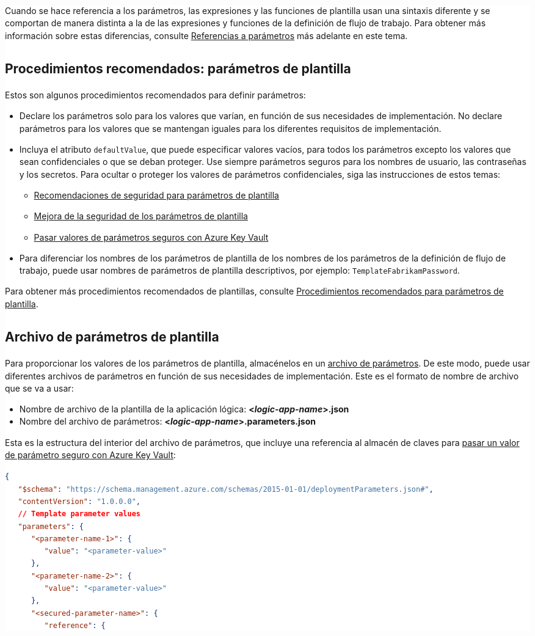 Cuando se hace referencia a los parámetros, las expresiones y las funciones de plantilla usan una sintaxis diferente y se comportan de manera distinta a la de las expresiones y funciones de la definición de flujo de trabajo. Para obtener más información sobre estas diferencias, consulte [Referencias a parámetros](#parameter-references) más adelante en este tema.

<a name="best-practices-template-parameters"></a>

## <a name="best-practices---template-parameters"></a>Procedimientos recomendados: parámetros de plantilla

Estos son algunos procedimientos recomendados para definir parámetros:

* Declare los parámetros solo para los valores que varían, en función de sus necesidades de implementación. No declare parámetros para los valores que se mantengan iguales para los diferentes requisitos de implementación.

* Incluya el atributo `defaultValue`, que puede especificar valores vacíos, para todos los parámetros excepto los valores que sean confidenciales o que se deban proteger. Use siempre parámetros seguros para los nombres de usuario, las contraseñas y los secretos. Para ocultar o proteger los valores de parámetros confidenciales, siga las instrucciones de estos temas:

  * [Recomendaciones de seguridad para parámetros de plantilla](../azure-resource-manager/templates/template-best-practices.md#parameters)

  * [Mejora de la seguridad de los parámetros de plantilla](../logic-apps/logic-apps-securing-a-logic-app.md#secure-parameters-deployment-template)

  * [Pasar valores de parámetros seguros con Azure Key Vault](../azure-resource-manager/templates/key-vault-parameter.md)

* Para diferenciar los nombres de los parámetros de plantilla de los nombres de los parámetros de la definición de flujo de trabajo, puede usar nombres de parámetros de plantilla descriptivos, por ejemplo: `TemplateFabrikamPassword`.

Para obtener más procedimientos recomendados de plantillas, consulte [Procedimientos recomendados para parámetros de plantilla](../azure-resource-manager/templates/template-best-practices.md#parameters).

<a name="template-parameter-files"></a>

## <a name="template-parameters-file"></a>Archivo de parámetros de plantilla

Para proporcionar los valores de los parámetros de plantilla, almacénelos en un [archivo de parámetros](../azure-resource-manager/templates/parameter-files.md). De este modo, puede usar diferentes archivos de parámetros en función de sus necesidades de implementación. Este es el formato de nombre de archivo que se va a usar:

* Nombre de archivo de la plantilla de la aplicación lógica: **<*logic-app-name*>.json**
* Nombre del archivo de parámetros: **<*logic-app-name*>.parameters.json**

Esta es la estructura del interior del archivo de parámetros, que incluye una referencia al almacén de claves para [pasar un valor de parámetro seguro con Azure Key Vault](../azure-resource-manager/templates/key-vault-parameter.md):

```json
{
   "$schema": "https://schema.management.azure.com/schemas/2015-01-01/deploymentParameters.json#",
   "contentVersion": "1.0.0.0",
   // Template parameter values
   "parameters": {
      "<parameter-name-1>": {
         "value": "<parameter-value>"
      },
      "<parameter-name-2>": {
         "value": "<parameter-value>"
      },
      "<secured-parameter-name>": {
         "reference": {
```